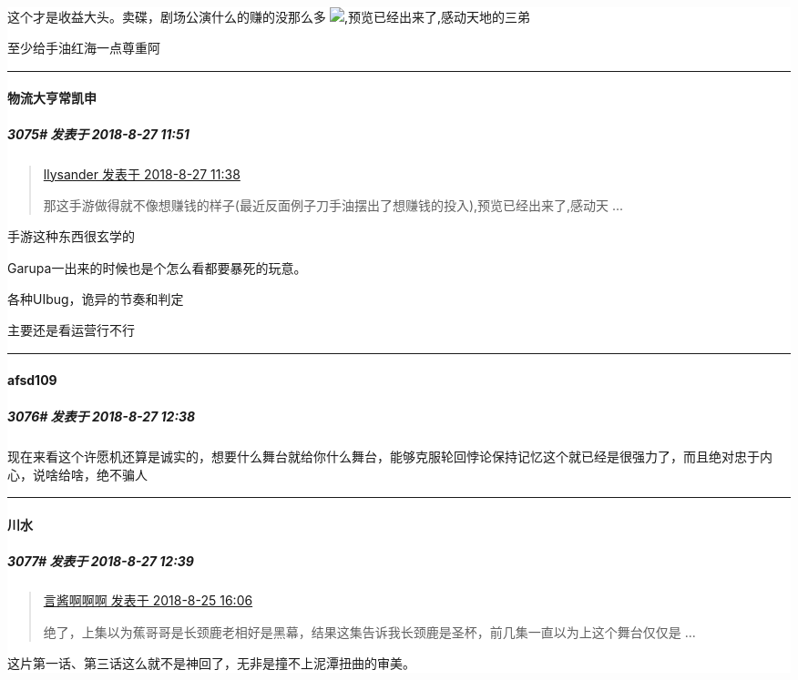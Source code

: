 这个才是收益大头。卖碟，剧场公演什么的赚的没那么多</blockquote>
<img src="https://static.saraba1st.com/image/smiley/carton2017/019.png" referrerpolicy="no-referrer">,预览已经出来了,感动天地的三弟

至少给手油红海一点尊重阿







-----

####  物流大亨常凯申  
##### 3075#       发表于 2018-8-27 11:51



<blockquote><a href="httphttps://bbs.saraba1st.com/2b/forum.php?mod=redirect&amp;goto=findpost&amp;pid=40775351&amp;ptid=1499843" target="_blank">llysander 发表于 2018-8-27 11:38</a>

那这手游做得就不像想赚钱的样子(最近反面例子刀手油摆出了想赚钱的投入),预览已经出来了,感动天 ...</blockquote>
手游这种东西很玄学的


Garupa一出来的时候也是个怎么看都要暴死的玩意。

各种UIbug，诡异的节奏和判定


主要还是看运营行不行







-----

####  afsd109  
##### 3076#       发表于 2018-8-27 12:38




现在来看这个许愿机还算是诚实的，想要什么舞台就给你什么舞台，能够克服轮回悖论保持记忆这个就已经是很强力了，而且绝对忠于内心，说啥给啥，绝不骗人







-----

####  川水  
##### 3077#       发表于 2018-8-27 12:39



<blockquote><a href="httphttps://bbs.saraba1st.com/2b/forum.php?mod=redirect&amp;goto=findpost&amp;pid=40756430&amp;ptid=1499843" target="_blank">言酱啊啊啊 发表于 2018-8-25 16:06</a>

绝了，上集以为蕉哥哥是长颈鹿老相好是黑幕，结果这集告诉我长颈鹿是圣杯，前几集一直以为上这个舞台仅仅是 ...</blockquote>
这片第一话、第三话这么就不是神回了，无非是撞不上泥潭扭曲的审美。
